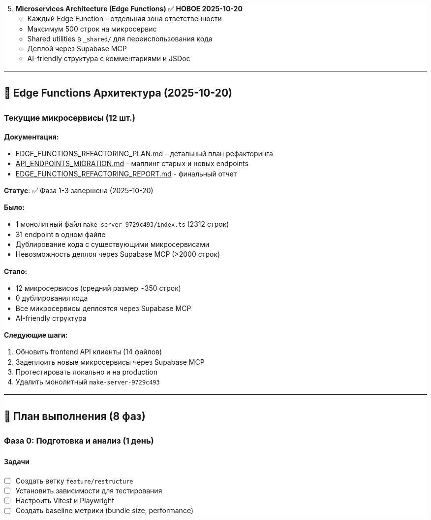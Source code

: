 5. **Microservices Architecture (Edge Functions)** ✅ **НОВОЕ 2025-10-20**
   - Каждый Edge Function - отдельная зона ответственности
   - Максимум 500 строк на микросервис
   - Shared utilities в `_shared/` для переиспользования кода
   - Деплой через Supabase MCP
   - AI-friendly структура с комментариями и JSDoc

---

## 🚀 Edge Functions Архитектура (2025-10-20)

### Текущие микросервисы (12 шт.)

**Документация:**
- [EDGE_FUNCTIONS_REFACTORING_PLAN.md](./EDGE_FUNCTIONS_REFACTORING_PLAN.md) - детальный план рефакторинга
- [API_ENDPOINTS_MIGRATION.md](./API_ENDPOINTS_MIGRATION.md) - маппинг старых и новых endpoints
- [EDGE_FUNCTIONS_REFACTORING_REPORT.md](../archive/completed/2025-10/architecture/EDGE_FUNCTIONS_REFACTORING_REPORT.md) - финальный отчет

**Статус**: ✅ Фаза 1-3 завершена (2025-10-20)

**Было:**
- 1 монолитный файл `make-server-9729c493/index.ts` (2312 строк)
- 31 endpoint в одном файле
- Дублирование кода с существующими микросервисами
- Невозможность деплоя через Supabase MCP (>2000 строк)

**Стало:**
- 12 микросервисов (средний размер ~350 строк)
- 0 дублирования кода
- Все микросервисы деплоятся через Supabase MCP
- AI-friendly структура

**Следующие шаги:**
1. Обновить frontend API клиенты (14 файлов)
2. Задеплоить новые микросервисы через Supabase MCP
3. Протестировать локально и на production
4. Удалить монолитный `make-server-9729c493`

---

## 🔄 План выполнения (8 фаз)

### Фаза 0: Подготовка и анализ (1 день)

#### Задачи
- [ ] Создать ветку `feature/restructure`
- [ ] Установить зависимости для тестирования
- [ ] Настроить Vitest и Playwright
- [ ] Создать baseline метрики (bundle size, performance)
